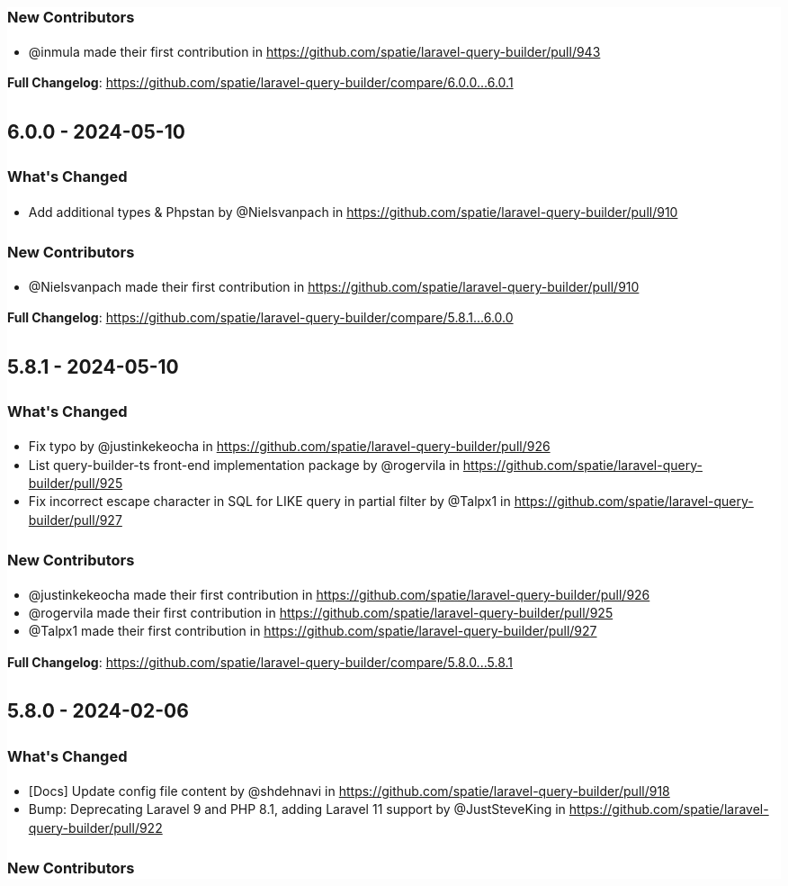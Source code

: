 ### New Contributors

* @inmula made their first contribution in https://github.com/spatie/laravel-query-builder/pull/943

**Full Changelog**: https://github.com/spatie/laravel-query-builder/compare/6.0.0...6.0.1

## 6.0.0 - 2024-05-10

### What's Changed

* Add additional types & Phpstan by @Nielsvanpach in https://github.com/spatie/laravel-query-builder/pull/910

### New Contributors

* @Nielsvanpach made their first contribution in https://github.com/spatie/laravel-query-builder/pull/910

**Full Changelog**: https://github.com/spatie/laravel-query-builder/compare/5.8.1...6.0.0

## 5.8.1 - 2024-05-10

### What's Changed

* Fix typo by @justinkekeocha in https://github.com/spatie/laravel-query-builder/pull/926
* List query-builder-ts front-end implementation package by @rogervila in https://github.com/spatie/laravel-query-builder/pull/925
* Fix incorrect escape character in SQL for LIKE query in partial filter by @Talpx1 in https://github.com/spatie/laravel-query-builder/pull/927

### New Contributors

* @justinkekeocha made their first contribution in https://github.com/spatie/laravel-query-builder/pull/926
* @rogervila made their first contribution in https://github.com/spatie/laravel-query-builder/pull/925
* @Talpx1 made their first contribution in https://github.com/spatie/laravel-query-builder/pull/927

**Full Changelog**: https://github.com/spatie/laravel-query-builder/compare/5.8.0...5.8.1

## 5.8.0 - 2024-02-06

### What's Changed

* [Docs] Update config file content by @shdehnavi in https://github.com/spatie/laravel-query-builder/pull/918
* Bump: Deprecating Laravel 9 and PHP 8.1, adding Laravel 11 support by @JustSteveKing in https://github.com/spatie/laravel-query-builder/pull/922

### New Contributors
